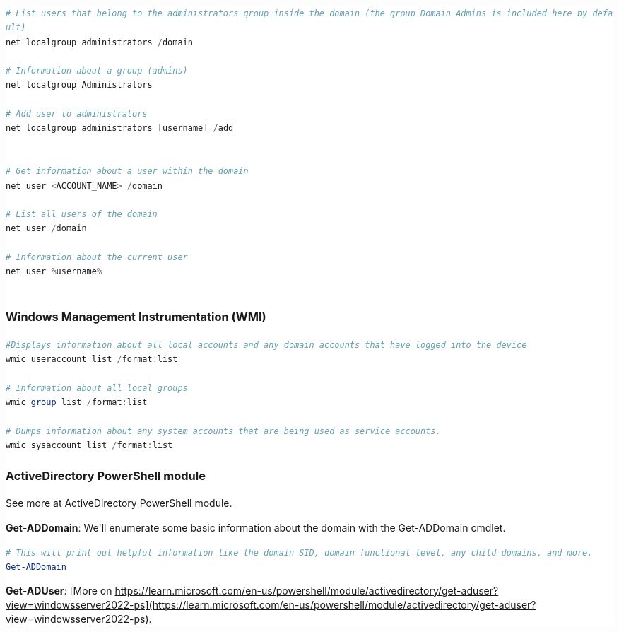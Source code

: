 ```powershell
# List users that belong to the administrators group inside the domain (the group Domain Admins is included here by default)
net localgroup administrators /domain	

# Information about a group (admins)
net localgroup Administrators	

# Add user to administrators
net localgroup administrators [username] /add	


# Get information about a user within the domain
net user <ACCOUNT_NAME> /domain	

# List all users of the domain
net user /domain	

# Information about the current user
net user %username%	
	
```



### Windows Management Instrumentation (WMI)

```powershell
#Displays information about all local accounts and any domain accounts that have logged into the device
wmic useraccount list /format:list	

# Information about all local groups
wmic group list /format:list	

# Dumps information about any system accounts that are being used as service accounts.
wmic sysaccount list /format:list	
```


### ActiveDirectory PowerShell module

[See more at ActiveDirectory PowerShell module.](activedirectory-powershell-module.md)

**Get-ADDomain**: We'll enumerate some basic information about the domain with the Get-ADDomain cmdlet.

```powershell
# This will print out helpful information like the domain SID, domain functional level, any child domains, and more.
Get-ADDomain
```

**Get-ADUser**: [More on https://learn.microsoft.com/en-us/powershell/module/activedirectory/get-aduser?view=windowsserver2022-ps](https://learn.microsoft.com/en-us/powershell/module/activedirectory/get-aduser?view=windowsserver2022-ps).  
